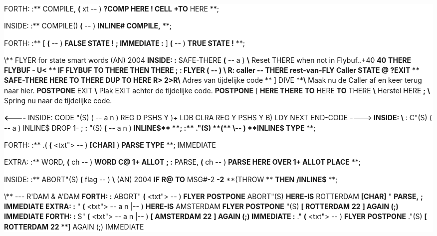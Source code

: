 FORTH:
:** COMPILE, **(** xt -- ) **?COMP HERE ! CELL** **+TO** HERE **;

INSIDE:
:** COMPILE() **(** \-- ) **INLINE# COMPILE,** **;

FORTH:
:** \[ **(** \-- ) **FALSE STATE !** **; IMMEDIATE
:** \] **(** \-- ) **TRUE STATE !** **;

\\** FLYER for state smart words (AN) 2004
**INSIDE:
:** SAFE-THERE **(** \-- a ) **\\** Reset THERE when not in Flybuf..+40
 **40** **THERE FLYBUF - U<
**  **IF** **FLYBUF** **TO** THERE
  **THEN** **THERE** **; 
:** FLYER **(** \-- ) **\\** R: caller --  THERE  rest-van-FLY  Caller
 **STATE @** **?EXIT
**  **SAFE-THERE
    HERE** **TO** THERE
  **DUP** **TO** HERE
  **R> 2>R****\\** Adres van tijdelijke code
 ** \] DIVE  ****\\** Maak nu de Caller af en keer terug naar hier.
 **POSTPONE** EXIT  **\\** Plak EXIT achter de tijdelijke code.
 **POSTPONE** \[
  **HERE THERE** **TO** HERE **TO** THERE  **\\** Herstel HERE
 **;                    \\** Spring nu naar de tijdelijke code.

**<----**
INSIDE:
CODE "(S) ( -- a n )
  REG D PSHS
  Y )+ LDB    CLRA
  REG Y PSHS
  Y B) LDY    NEXT END-CODE
---->
**INSIDE:
\\** : C"(S) ( -- a )   INLINE$ DROP 1- ;
**:** "(S) **(** \-- a n ) **INLINE$** **;
:** ."(S) **(** \-- ) **INLINE$ TYPE** **;

FORTH:
:** .( **(** <txt"> -- ) **\[CHAR\]** ) **PARSE TYPE** **; IMMEDIATE

EXTRA:
:** WORD,  **(** ch -- ) **WORD C@ 1+ ALLOT** **;
:** PARSE, **(** ch -- ) **PARSE HERE OVER 1+ ALLOT PLACE** **;

INSIDE:
:** ABORT"(S) **(** flag -- ) **\\** (AN) 2004
 **IF** **R@** **TO** MSG#-2 **\-2** **(THROW
**  **THEN** **/INLINE$** **;

\\** \--- R'DAM & A'DAM
**FORTH:
:** ABORT" **(** <txt"> -- ) **FLYER** **POSTPONE** ABORT"(S)
  **HERE-IS** ROTTERDAM
  **\[CHAR\]** " **PARSE,** **; IMMEDIATE 
EXTRA:
:** " **(** <txt"> -- a n |-- )
  **HERE-IS** AMSTERDAM
  **FLYER** **POSTPONE** "(S)
  **\[ ROTTERDAM** **22** **\] AGAIN (;) IMMEDIATE
FORTH:
:** S" **(** <txt"> -- a n |-- ) **\[ AMSTERDAM** **22** **\] AGAIN (;) IMMEDIATE
:** ." **(** <txt"> -- ) **FLYER** **POSTPONE** ."(S) **\[ ROTTERDAM** **22** **\] AGAIN (;) IMMEDIATE